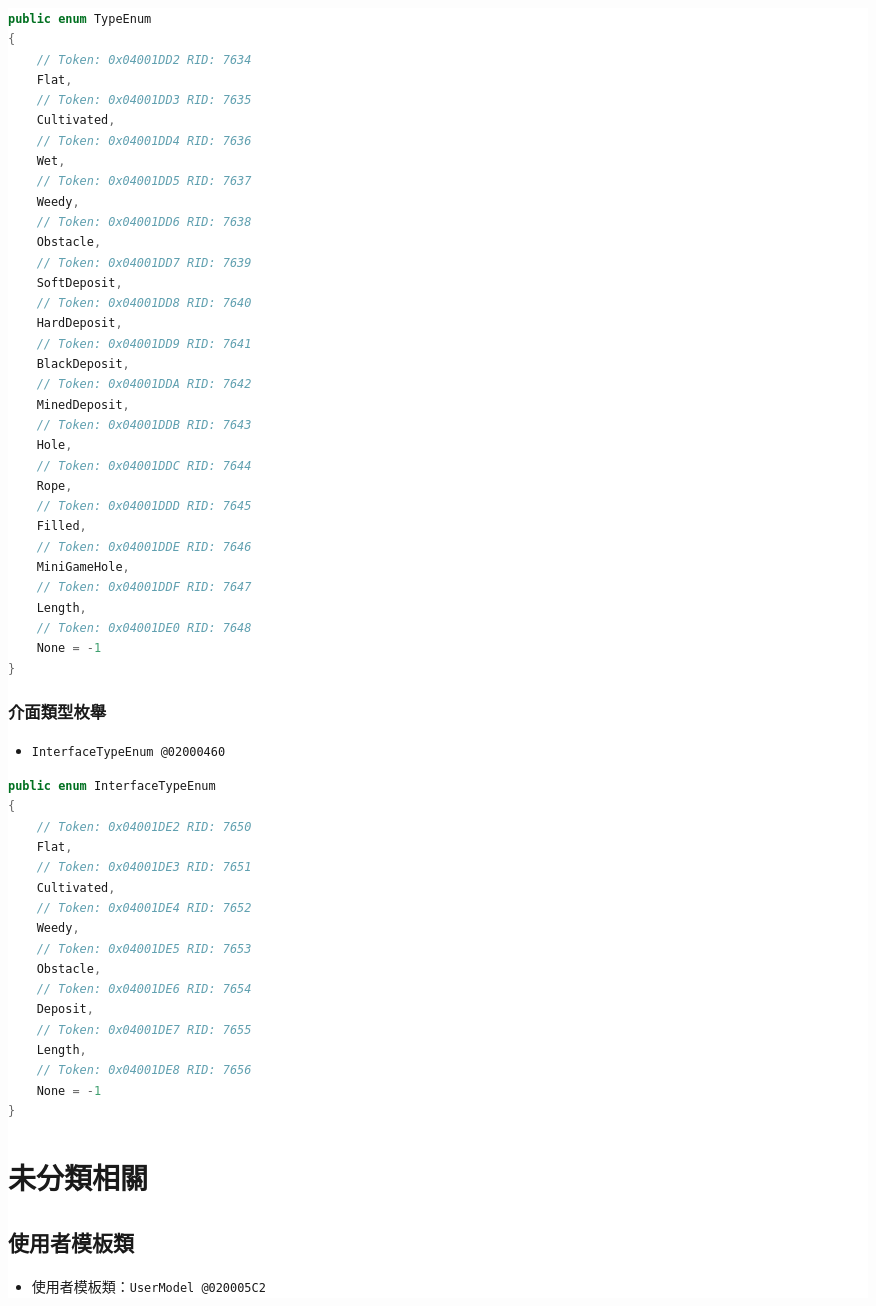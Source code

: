 ```C#
public enum TypeEnum
{
    // Token: 0x04001DD2 RID: 7634
    Flat,
    // Token: 0x04001DD3 RID: 7635
    Cultivated,
    // Token: 0x04001DD4 RID: 7636
    Wet,
    // Token: 0x04001DD5 RID: 7637
    Weedy,
    // Token: 0x04001DD6 RID: 7638
    Obstacle,
    // Token: 0x04001DD7 RID: 7639
    SoftDeposit,
    // Token: 0x04001DD8 RID: 7640
    HardDeposit,
    // Token: 0x04001DD9 RID: 7641
    BlackDeposit,
    // Token: 0x04001DDA RID: 7642
    MinedDeposit,
    // Token: 0x04001DDB RID: 7643
    Hole,
    // Token: 0x04001DDC RID: 7644
    Rope,
    // Token: 0x04001DDD RID: 7645
    Filled,
    // Token: 0x04001DDE RID: 7646
    MiniGameHole,
    // Token: 0x04001DDF RID: 7647
    Length,
    // Token: 0x04001DE0 RID: 7648
    None = -1
}
```
### 介面類型枚舉
+ `InterfaceTypeEnum @02000460`

```C#
public enum InterfaceTypeEnum
{
    // Token: 0x04001DE2 RID: 7650
    Flat,
    // Token: 0x04001DE3 RID: 7651
    Cultivated,
    // Token: 0x04001DE4 RID: 7652
    Weedy,
    // Token: 0x04001DE5 RID: 7653
    Obstacle,
    // Token: 0x04001DE6 RID: 7654
    Deposit,
    // Token: 0x04001DE7 RID: 7655
    Length,
    // Token: 0x04001DE8 RID: 7656
    None = -1
}
```
# 未分類相關
## 使用者模板類
+ 使用者模板類：`UserModel @020005C2`